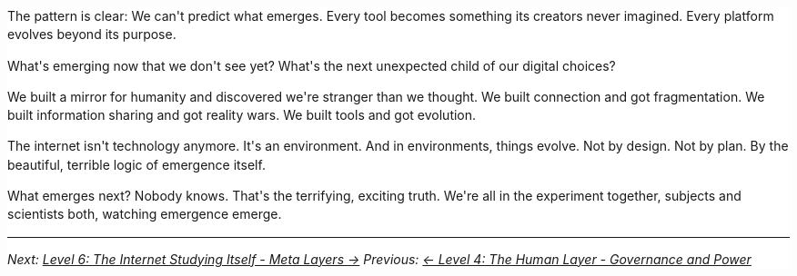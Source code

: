 The pattern is clear: We can't predict what emerges. Every tool becomes something its creators never imagined. Every platform evolves beyond its purpose.

What's emerging now that we don't see yet? What's the next unexpected child of our digital choices? 

We built a mirror for humanity and discovered we're stranger than we thought. We built connection and got fragmentation. We built information sharing and got reality wars. We built tools and got evolution.

The internet isn't technology anymore. It's an environment. And in environments, things evolve. Not by design. Not by plan. By the beautiful, terrible logic of emergence itself.

What emerges next? Nobody knows. That's the terrifying, exciting truth. We're all in the experiment together, subjects and scientists both, watching emergence emerge.

---

*Next: [Level 6: The Internet Studying Itself - Meta Layers →](L6_Meta_Internet.md)*
*Previous: [← Level 4: The Human Layer - Governance and Power](L4_Governance_Power.md)*